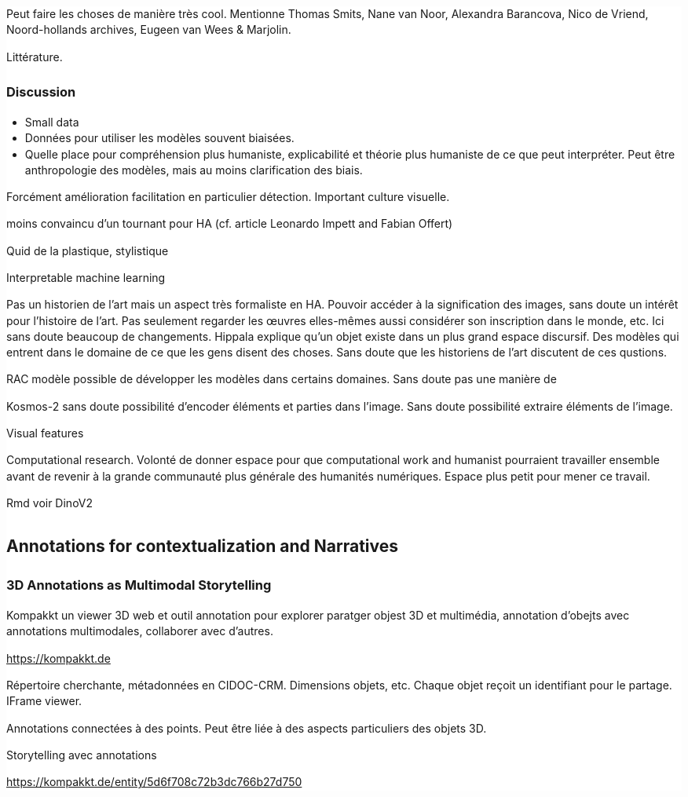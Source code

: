 Peut faire les choses de manière très cool. Mentionne Thomas Smits, Nane van Noor, Alexandra Barancova, Nico de Vriend, Noord-hollands archives, Eugeen van Wees & Marjolin.

Littérature.

### Discussion

- Small data
- Données pour utiliser les modèles souvent biaisées.
- Quelle place pour compréhension plus humaniste, explicabilité et théorie plus humaniste de ce que peut interpréter. Peut être anthropologie des modèles, mais au moins clarification des biais.

Forcément amélioration facilitation en particulier détection. Important culture visuelle. 

moins convaincu d’un tournant pour HA (cf. article Leonardo Impett and Fabian Offert)

Quid de la plastique, stylistique

Interpretable machine learning

Pas un historien de l’art mais un aspect très formaliste en HA. Pouvoir accéder à la signification des images, sans doute un intérêt pour l’histoire de l’art. Pas seulement regarder les œuvres elles-mêmes aussi considérer son inscription dans le monde, etc. Ici sans doute beaucoup de changements. Hippala explique qu’un objet existe dans un plus grand espace discursif. Des modèles qui entrent dans le domaine de ce que les gens disent des choses. Sans doute que les historiens de l’art discutent de ces qustions.

RAC modèle possible de développer les modèles dans certains domaines. Sans doute pas une manière de 

Kosmos-2 sans doute possibilité d’encoder éléments et parties dans l’image. Sans doute possibilité extraire éléments de l’image.

Visual features

Computational research. Volonté de donner espace pour que computational work and humanist pourraient travailler ensemble avant de revenir à la grande communauté plus générale des humanités numériques. Espace plus petit pour mener ce travail.

Rmd voir DinoV2

## Annotations for contextualization and Narratives

### 3D Annotations as Multimodal Storytelling

Kompakkt un viewer 3D web et outil annotation pour explorer paratger objest 3D et multimédia, annotation d’obejts avec annotations multimodales, collaborer avec d’autres.

https://kompakkt.de 

Répertoire cherchante, métadonnées en CIDOC-CRM. Dimensions objets, etc. Chaque objet reçoit un identifiant pour le partage. IFrame viewer.

Annotations connectées à des points. Peut être liée à des aspects particuliers des objets 3D.

Storytelling avec annotations

https://kompakkt.de/entity/5d6f708c72b3dc766b27d750
